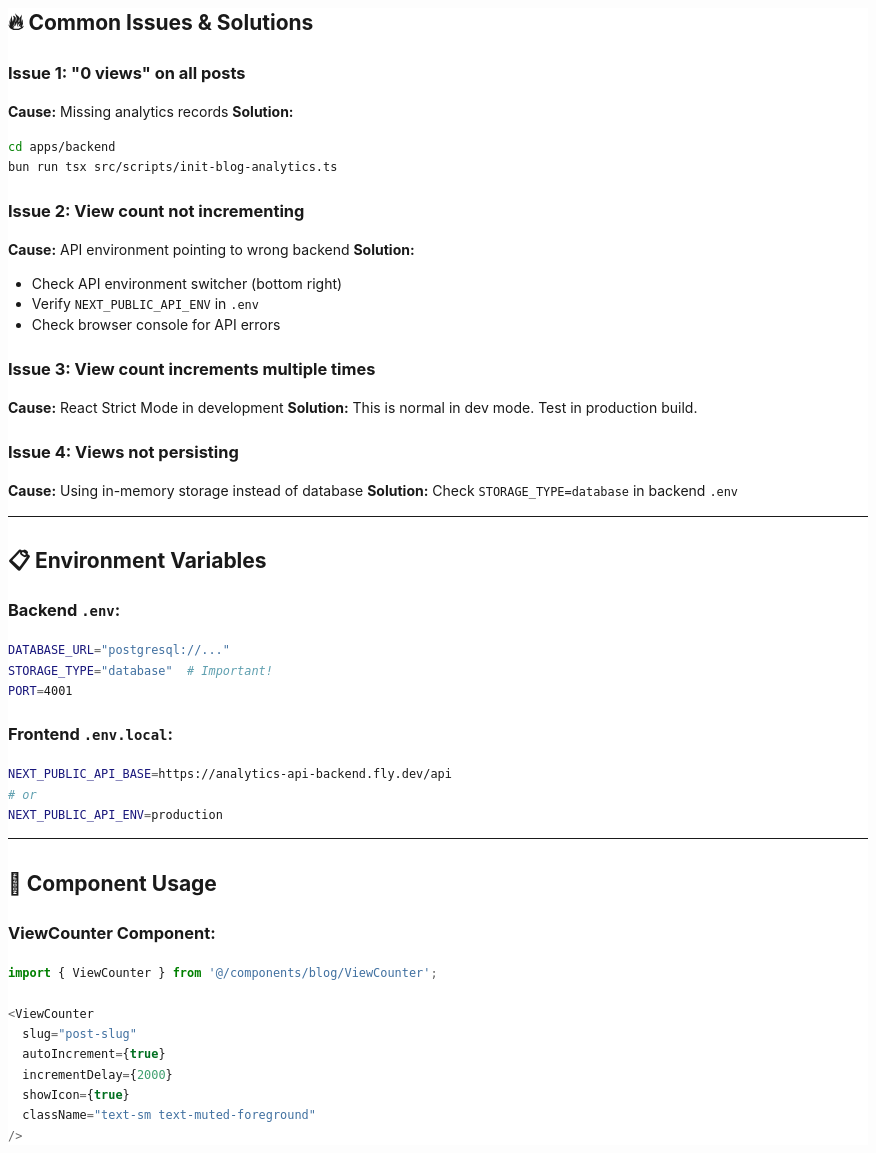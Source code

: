 
## 🔥 Common Issues & Solutions

### Issue 1: "0 views" on all posts
**Cause:** Missing analytics records
**Solution:**
```bash
cd apps/backend
bun run tsx src/scripts/init-blog-analytics.ts
```

### Issue 2: View count not incrementing
**Cause:** API environment pointing to wrong backend
**Solution:**
- Check API environment switcher (bottom right)
- Verify `NEXT_PUBLIC_API_ENV` in `.env`
- Check browser console for API errors

### Issue 3: View count increments multiple times
**Cause:** React Strict Mode in development
**Solution:** This is normal in dev mode. Test in production build.

### Issue 4: Views not persisting
**Cause:** Using in-memory storage instead of database
**Solution:** Check `STORAGE_TYPE=database` in backend `.env`

---

## 📋 Environment Variables

### Backend `.env`:
```bash
DATABASE_URL="postgresql://..."
STORAGE_TYPE="database"  # Important!
PORT=4001
```

### Frontend `.env.local`:
```bash
NEXT_PUBLIC_API_BASE=https://analytics-api-backend.fly.dev/api
# or
NEXT_PUBLIC_API_ENV=production
```

---

## 🎨 Component Usage

### ViewCounter Component:
```typescript
import { ViewCounter } from '@/components/blog/ViewCounter';

<ViewCounter 
  slug="post-slug"
  autoIncrement={true}
  incrementDelay={2000}
  showIcon={true}
  className="text-sm text-muted-foreground"
/>
```
